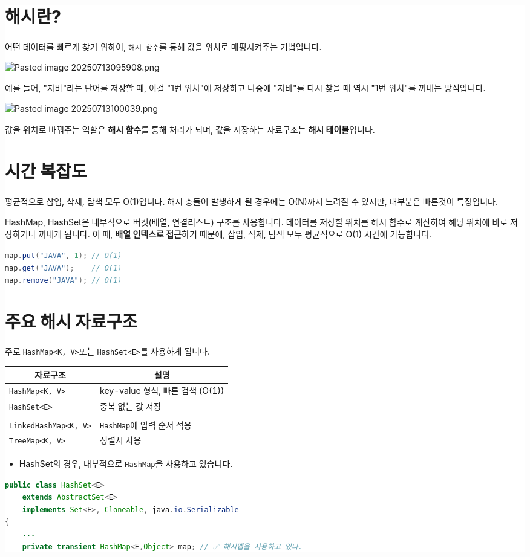 # 해시란?
어떤 데이터를 빠르게 찾기 위하여, `해시 함수`를 통해 값을 위치로 매핑시켜주는 기법입니다.

![Pasted image 20250713095908.png](Pasted%20image%2020250713095908.png)

예를 들어, "자바"라는 단어를 저장할 때,
이걸 "1번 위치"에 저장하고 나중에 "자바"를 다시 찾을 때 역시 "1번 위치"를 꺼내는 방식입니다.

![Pasted image 20250713100039.png](Pasted%20image%2020250713100039.png)

값을 위치로 바꿔주는 역할은 **해시 함수**를 통해 처리가 되며,
값을 저장하는 자료구조는 **해시 테이블**입니다.

# 시간 복잡도
평균적으로 삽입, 삭제, 탐색 모두 O(1)입니다.
해시 충돌이 발생하게 될 경우에는 O(N)까지 느려질 수 있지만, 대부분은 빠른것이 특징입니다.

HashMap, HashSet은 내부적으로 버킷(배열, 연결리스트) 구조를 사용합니다.
데이터를 저장할 위치를 해시 함수로 계산하여 해당 위치에 바로 저장하거나 꺼내게 됩니다.
이 때, **배열 인덱스로 접근**하기 때문에, 삽입, 삭제, 탐색 모두 평균적으로 O(1) 시간에 가능합니다.
```java
map.put("JAVA", 1); // O(1)
map.get("JAVA");    // O(1)
map.remove("JAVA"); // O(1)
```

# 주요 해시 자료구조
주로 `HashMap<K, V>`또는 `HashSet<E>`를 사용하게 됩니다.

| 자료구조                  | 설명                         |
| --------------------- | -------------------------- |
| `HashMap<K, V>`       | key-value 형식, 빠른 검색 (O(1)) |
| `HashSet<E>`          | 중복 없는 값 저장                 |
|                       |                            |
| `LinkedHashMap<K, V>` | `HashMap`에 입력 순서 적용        |
| `TreeMap<K, V>`       | 정렬시 사용                     |
- HashSet의 경우, 내부적으로 `HashMap`을 사용하고 있습니다.
```java
public class HashSet<E>  
    extends AbstractSet<E>  
    implements Set<E>, Cloneable, java.io.Serializable  
{  
	...
    private transient HashMap<E,Object> map; // ✅ 해시맵을 사용하고 있다.
```
